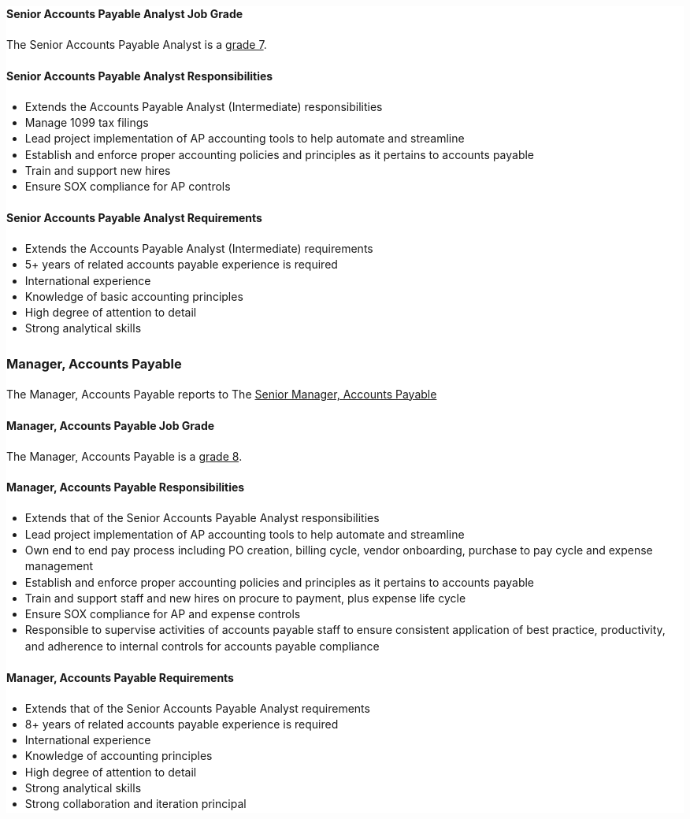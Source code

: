 #### Senior Accounts Payable Analyst Job Grade

The Senior Accounts Payable Analyst is a [grade 7](/handbook/total-rewards/compensation/compensation-calculator/#gitlab-job-grades).

#### Senior Accounts Payable Analyst Responsibilities

- Extends the Accounts Payable Analyst (Intermediate) responsibilities
- Manage 1099 tax filings
- Lead project implementation of AP accounting tools to help automate and streamline
- Establish and enforce proper accounting policies and principles as it pertains to accounts payable
- Train and support new hires
- Ensure SOX compliance for AP controls

#### Senior Accounts Payable Analyst Requirements

- Extends the Accounts Payable Analyst (Intermediate) requirements
- 5+ years of related accounts payable experience is required
- International experience
- Knowledge of basic accounting principles
- High degree of attention to detail
- Strong analytical skills

### Manager, Accounts Payable

The Manager, Accounts Payable reports to The [Senior Manager, Accounts Payable](/job-families/finance/accounts-payable/)

#### Manager, Accounts Payable Job Grade

The Manager, Accounts Payable is a [grade 8](/handbook/total-rewards/compensation/compensation-calculator/#gitlab-job-grades).

#### Manager, Accounts Payable Responsibilities

- Extends that of the Senior Accounts Payable Analyst responsibilities
- Lead project implementation of AP accounting tools to help automate and streamline
- Own end to end pay process including PO creation, billing cycle, vendor onboarding, purchase to pay cycle and expense management
- Establish and enforce proper accounting policies and principles as it pertains to accounts payable
- Train and support staff and new hires on procure to payment, plus expense life cycle
- Ensure SOX compliance for AP and expense controls
- Responsible to supervise activities of accounts payable staff to ensure consistent application of best practice, productivity, and adherence to internal controls for accounts payable compliance

#### Manager, Accounts Payable Requirements

- Extends that of the Senior Accounts Payable Analyst requirements
- 8+ years of related accounts payable experience is required
- International experience
- Knowledge of accounting principles
- High degree of attention to detail
- Strong analytical skills
- Strong collaboration and iteration principal

